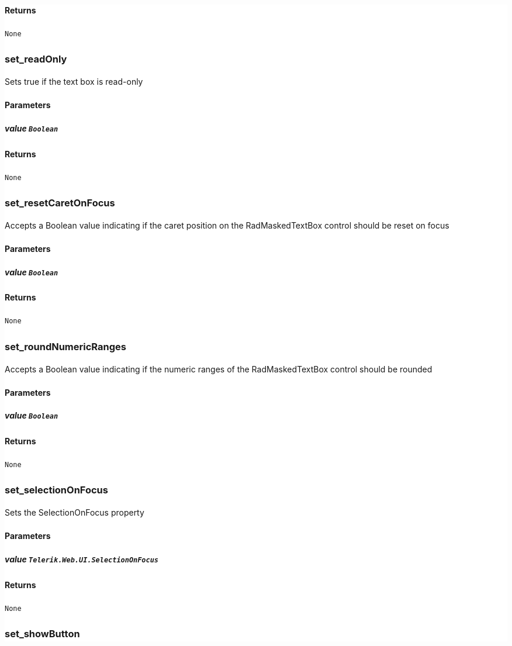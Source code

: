 #### Returns

`None` 

### set_readOnly

Sets true if the text box is read-only

#### Parameters

##### value `Boolean`

#### Returns

`None` 

### set_resetCaretOnFocus

Accepts a Boolean value indicating if the caret position on the RadMaskedTextBox control should be reset on focus

#### Parameters

##### value `Boolean`

#### Returns

`None` 

### set_roundNumericRanges

Accepts a Boolean value indicating if the numeric ranges of the RadMaskedTextBox control should be rounded

#### Parameters

##### value `Boolean`

#### Returns

`None` 

### set_selectionOnFocus

Sets the SelectionOnFocus property

#### Parameters

##### value `Telerik.Web.UI.SelectionOnFocus`

#### Returns

`None` 

### set_showButton
